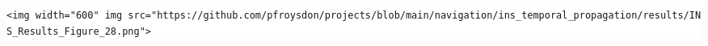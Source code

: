 	<img width="600" img src="https://github.com/pfroysdon/projects/blob/main/navigation/ins_temporal_propagation/results/INS_Results_Figure_28.png">
</p>
<p align="center">